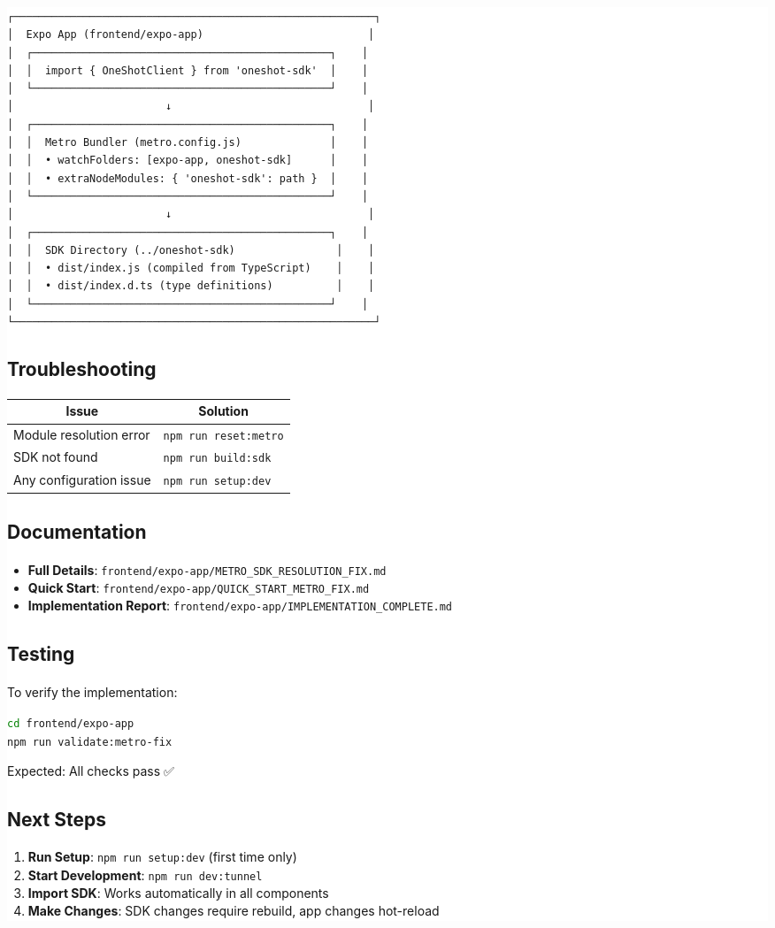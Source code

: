 ```
┌─────────────────────────────────────────────────────────┐
│  Expo App (frontend/expo-app)                          │
│  ┌───────────────────────────────────────────────┐    │
│  │  import { OneShotClient } from 'oneshot-sdk'  │    │
│  └───────────────────────────────────────────────┘    │
│                        ↓                               │
│  ┌───────────────────────────────────────────────┐    │
│  │  Metro Bundler (metro.config.js)              │    │
│  │  • watchFolders: [expo-app, oneshot-sdk]      │    │
│  │  • extraNodeModules: { 'oneshot-sdk': path }  │    │
│  └───────────────────────────────────────────────┘    │
│                        ↓                               │
│  ┌───────────────────────────────────────────────┐    │
│  │  SDK Directory (../oneshot-sdk)                │    │
│  │  • dist/index.js (compiled from TypeScript)    │    │
│  │  • dist/index.d.ts (type definitions)          │    │
│  └───────────────────────────────────────────────┘    │
└─────────────────────────────────────────────────────────┘
```

## Troubleshooting

| Issue | Solution |
|-------|----------|
| Module resolution error | `npm run reset:metro` |
| SDK not found | `npm run build:sdk` |
| Any configuration issue | `npm run setup:dev` |

## Documentation

- **Full Details**: `frontend/expo-app/METRO_SDK_RESOLUTION_FIX.md`
- **Quick Start**: `frontend/expo-app/QUICK_START_METRO_FIX.md`
- **Implementation Report**: `frontend/expo-app/IMPLEMENTATION_COMPLETE.md`

## Testing

To verify the implementation:

```bash
cd frontend/expo-app
npm run validate:metro-fix
```

Expected: All checks pass ✅

## Next Steps

1. **Run Setup**: `npm run setup:dev` (first time only)
2. **Start Development**: `npm run dev:tunnel`
3. **Import SDK**: Works automatically in all components
4. **Make Changes**: SDK changes require rebuild, app changes hot-reload
